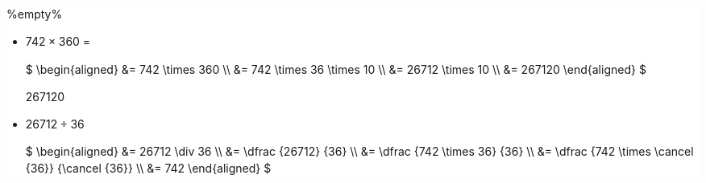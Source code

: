 %empty%

</div>
</div>
<ul class='subquestion TODO'>
<li>
<div class='question_envelope rag_red subquestion'>
<div class='topics'>
<ul>
</ul>
</div>
<div class='question subquestion'>

$742 \times 360$ =

</div>
<div class='workings'>
<div class='working'>

$
\begin{aligned}
&= 742 \times 360 \\\\
&= 742 \times 36 \times 10 \\\\
&= 26712 \times 10 \\\\
&= 267120
\end{aligned}
$

</div>
</div>
<div class='answers'>
<div class='answer'>

$267120$

</div>
</div>

</div>
</li>
<li>
<div class='question_envelope rag_red subquestion'>
<div class='topics'>
<ul>
</ul>
</div>
<div class='question subquestion'>

$26712 \div 36$

</div>
<div class='workings'>
<div class='working'>

$
\begin{aligned}
&= 26712 \div 36 \\\\
&= \dfrac {26712} {36} \\\\
&= \dfrac {742 \times 36} {36} \\\\
&= \dfrac {742 \times \cancel {36}} {\cancel {36}} \\\\
&= 742
\end{aligned}
$
